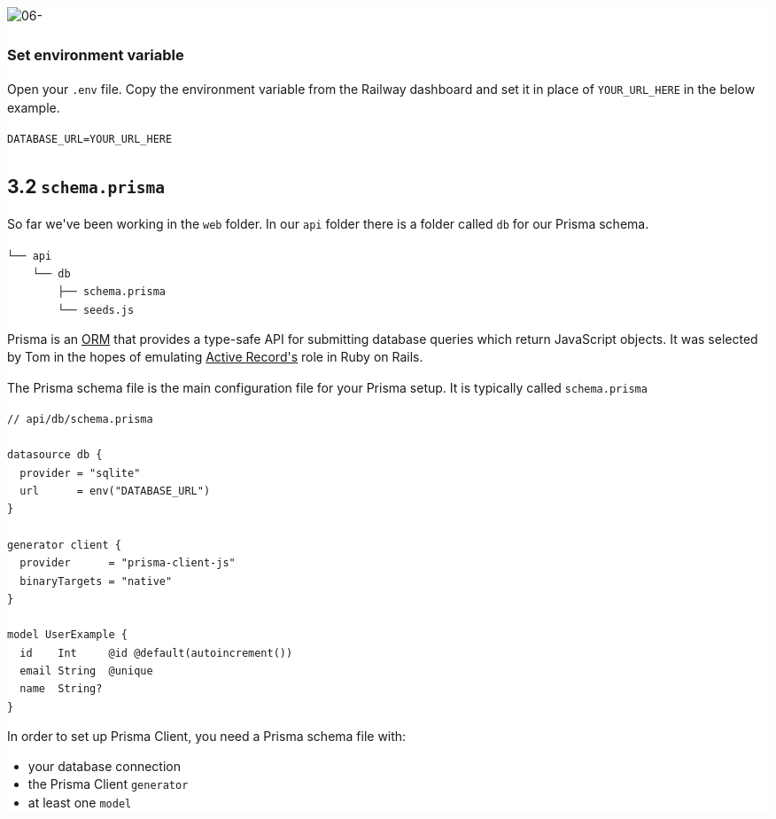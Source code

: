 ![06-](https://dev-to-uploads.s3.amazonaws.com/uploads/articles/60ogrpz247ex6jpcdnrz.png)

### Set environment variable

Open your `.env` file. Copy the environment variable from the Railway dashboard and set it in place of `YOUR_URL_HERE` in the below example.

```
DATABASE_URL=YOUR_URL_HERE
```

## 3.2 `schema.prisma`

So far we've been working in the `web` folder. In our `api` folder there is a folder called `db` for our Prisma schema.

```
└── api
    └── db
        ├── schema.prisma
        └── seeds.js
```

Prisma is an [ORM](https://www.prisma.io/docs/understand-prisma/why-prisma) that provides a type-safe API for submitting database queries which return JavaScript objects. It was selected by Tom in the hopes of emulating [Active Record's](https://guides.rubyonrails.org/active_record_basics.html) role in Ruby on Rails.

The Prisma schema file is the main configuration file for your Prisma setup. It is typically called `schema.prisma`

```
// api/db/schema.prisma

datasource db {
  provider = "sqlite"
  url      = env("DATABASE_URL")
}

generator client {
  provider      = "prisma-client-js"
  binaryTargets = "native"
}

model UserExample {
  id    Int     @id @default(autoincrement())
  email String  @unique
  name  String?
}
```

In order to set up Prisma Client, you need a Prisma schema file with:
* your database connection
* the Prisma Client `generator`
* at least one `model`
